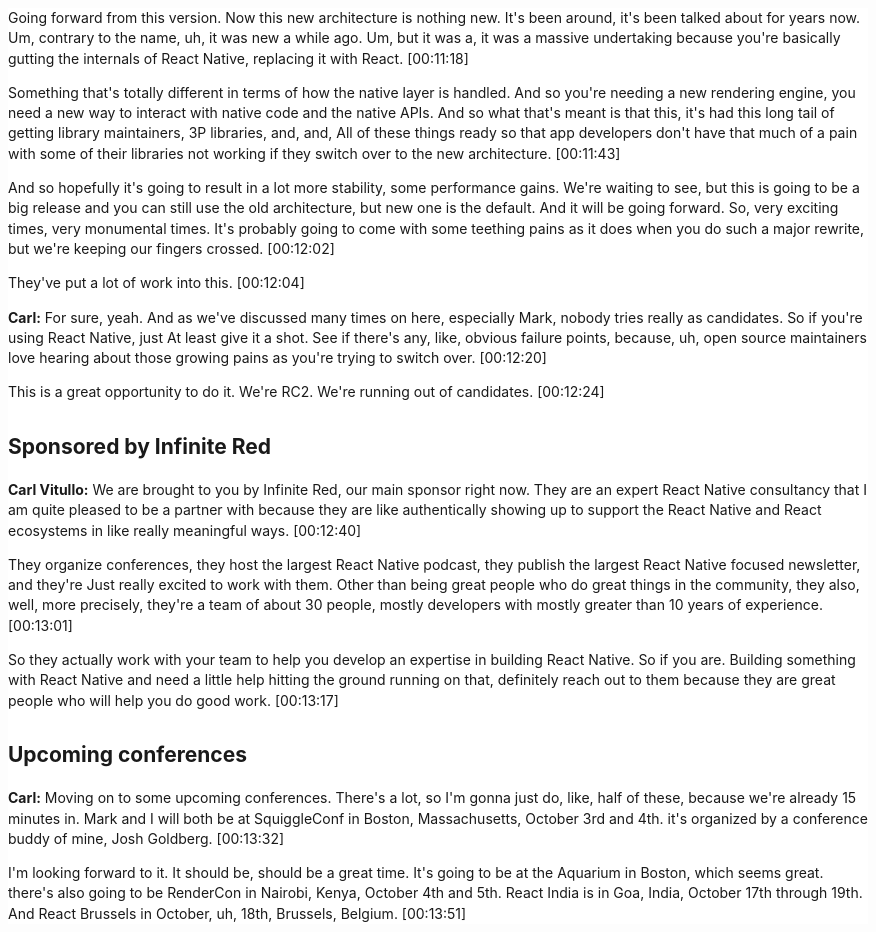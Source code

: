 Going forward from this version. Now this new architecture is nothing new. It's been around, it's been talked about for years now. Um, contrary to the name, uh, it was new a while ago. Um, but it was a, it was a massive undertaking because you're basically gutting the internals of React Native, replacing it with React. [00:11:18]

Something that's totally different in terms of how the native layer is handled. And so you're needing a new rendering engine, you need a new way to interact with native code and the native APIs. And so what that's meant is that this, it's had this long tail of getting library maintainers, 3P libraries, and, and, All of these things ready so that app developers don't have that much of a pain with some of their libraries not working if they switch over to the new architecture. [00:11:43]

And so hopefully it's going to result in a lot more stability, some performance gains. We're waiting to see, but this is going to be a big release and you can still use the old architecture, but new one is the default. And it will be going forward. So, very exciting times, very monumental times. It's probably going to come with some teething pains as it does when you do such a major rewrite, but we're keeping our fingers crossed. [00:12:02]

They've put a lot of work into this. [00:12:04]

**Carl:** For sure, yeah. And as we've discussed many times on here, especially Mark, nobody tries really as candidates. So if you're using React Native, just At least give it a shot. See if there's any, like, obvious failure points, because, uh, open source maintainers love hearing about those growing pains as you're trying to switch over. [00:12:20]

This is a great opportunity to do it. We're RC2. We're running out of candidates. [00:12:24]

## Sponsored by Infinite Red

**Carl Vitullo:** We are brought to you by Infinite Red, our main sponsor right now. They are an expert React Native consultancy that I am quite pleased to be a partner with because they are like authentically showing up to support the React Native and React ecosystems in like really meaningful ways. [00:12:40]

They organize conferences, they host the largest React Native podcast, they publish the largest React Native focused newsletter, and they're Just really excited to work with them. Other than being great people who do great things in the community, they also, well, more precisely, they're a team of about 30 people, mostly developers with mostly greater than 10 years of experience. [00:13:01]

So they actually work with your team to help you develop an expertise in building React Native. So if you are. Building something with React Native and need a little help hitting the ground running on that, definitely reach out to them because they are great people who will help you do good work. [00:13:17]

## Upcoming conferences

**Carl:** Moving on to some upcoming conferences. There's a lot, so I'm gonna just do, like, half of these, because we're already 15 minutes in. Mark and I will both be at SquiggleConf in Boston, Massachusetts, October 3rd and 4th. it's organized by a conference buddy of mine, Josh Goldberg. [00:13:32]

I'm looking forward to it. It should be, should be a great time. It's going to be at the Aquarium in Boston, which seems great. there's also going to be RenderCon in Nairobi, Kenya, October 4th and 5th. React India is in Goa, India, October 17th through 19th. And React Brussels in October, uh, 18th, Brussels, Belgium. [00:13:51]
